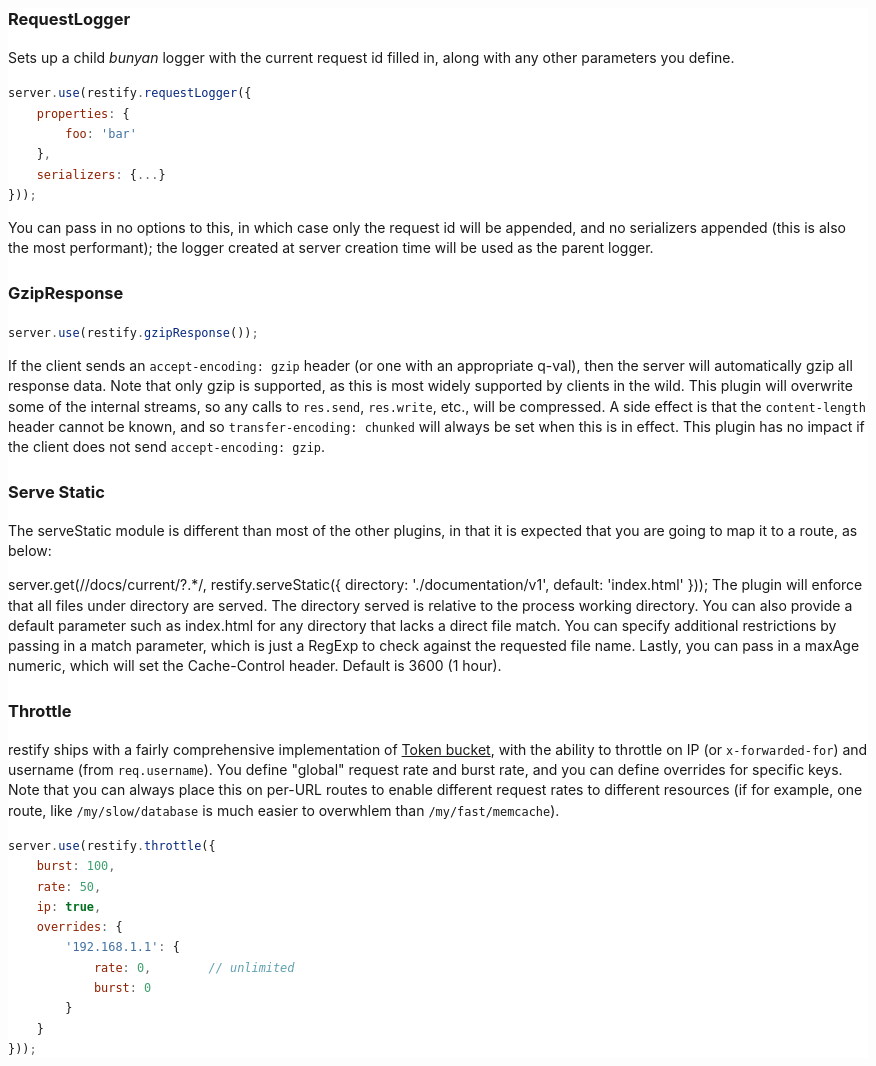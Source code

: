 ### RequestLogger

Sets up a child *bunyan* logger with the current request id filled in, along with any other parameters you define.
```javascript
server.use(restify.requestLogger({
    properties: {
        foo: 'bar'
    },
    serializers: {...}
}));
```

You can pass in no options to this, in which case only the request id will be appended, and no serializers appended (this is also the most performant); the logger created at server creation time will be used as the parent logger.

### GzipResponse
```javascript
server.use(restify.gzipResponse());
```
If the client sends an `accept-encoding: gzip` header (or one with an appropriate q-val), then the server will automatically gzip all response data. Note that only gzip is supported, as this is most widely supported by clients in the wild. This plugin will overwrite some of the internal streams, so any calls to `res.send`, `res.write`, etc., will be compressed. A side effect is that the `content-length` header cannot be known, and so `transfer-encoding: chunked` will always be set when this is in effect. This plugin has no impact if the client does not send `accept-encoding: gzip`.

### Serve Static

The serveStatic module is different than most of the other plugins, in that it is expected that you are going to map it to a route, as below:

server.get(/\/docs\/current\/?.*/, restify.serveStatic({
  directory: './documentation/v1',
  default: 'index.html'
}));
The plugin will enforce that all files under directory are served. The  directory served is relative to the process working directory. You can also provide a default parameter such as index.html for any directory that lacks a direct file match. You can specify additional restrictions by passing in a match parameter, which is just a RegExp to check against the requested file name. Lastly, you can pass in a maxAge numeric, which will set the Cache-Control header. Default is 3600 (1 hour).

### Throttle

restify ships with a fairly comprehensive implementation of [Token bucket](http://en.wikipedia.org/wiki/Token_bucket), with the ability to throttle on IP (or `x-forwarded-for`) and username (from `req.username`). You define "global" request rate and burst rate, and you can define overrides for specific keys. Note that you can always place this on per-URL routes to enable different request rates to different resources (if for example, one route, like `/my/slow/database` is much easier to overwhlem than `/my/fast/memcache`).

```javascript
server.use(restify.throttle({
    burst: 100,
    rate: 50,
    ip: true,
    overrides: {
        '192.168.1.1': {
            rate: 0,        // unlimited
            burst: 0
        }
    }
}));
```
